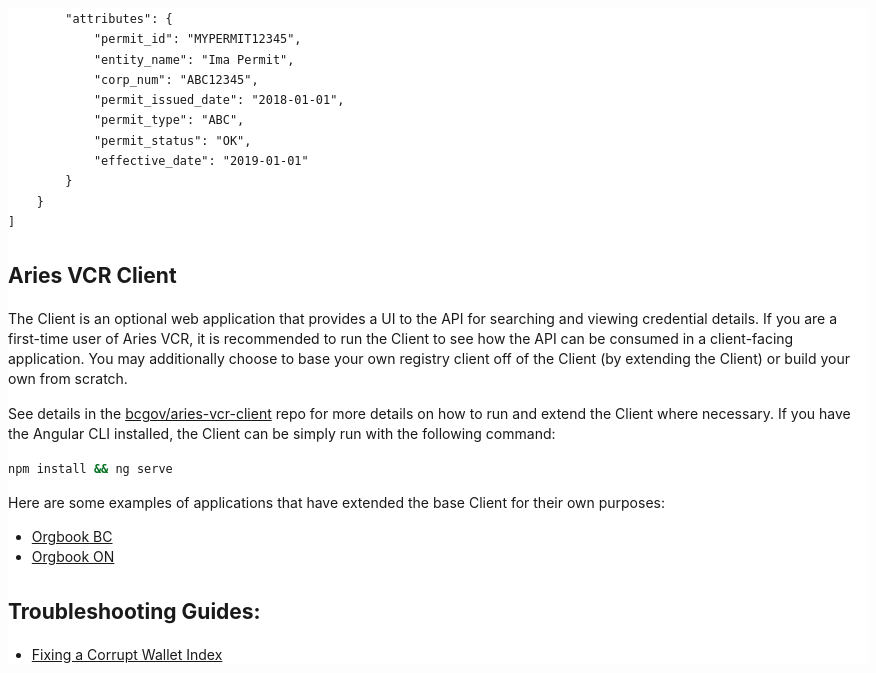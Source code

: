```
        "attributes": {
            "permit_id": "MYPERMIT12345",
            "entity_name": "Ima Permit",
            "corp_num": "ABC12345",
            "permit_issued_date": "2018-01-01", 
            "permit_type": "ABC", 
            "permit_status": "OK", 
            "effective_date": "2019-01-01"
        }
    }
]
```

## Aries VCR Client

The Client is an optional web application that provides a UI to the API for searching and viewing credential details. If you are a first-time user of Aries VCR, it is recommended to run the Client to see how the API can be consumed in a client-facing application. You may additionally choose to base your own registry client off of the Client (by extending the Client) or build your own from scratch.

See details in the [bcgov/aries-vcr-client](https://github.com/bcgov/aries-vcr-client) repo for more details on how to run and extend the Client where necessary. If you have the Angular CLI installed, the Client can be simply run with the following command:

```bash
npm install && ng serve
```

Here are some examples of applications that have extended the base Client for their own purposes:

* [Orgbook BC](https://github.com/bcgov/orgbook-bc-client)
* [Orgbook ON](https://github.com/bcgov/orgbook-on-client)

## Troubleshooting Guides:
- [Fixing a Corrupt Wallet Index](./fix-corrupt-wallet-index.md)